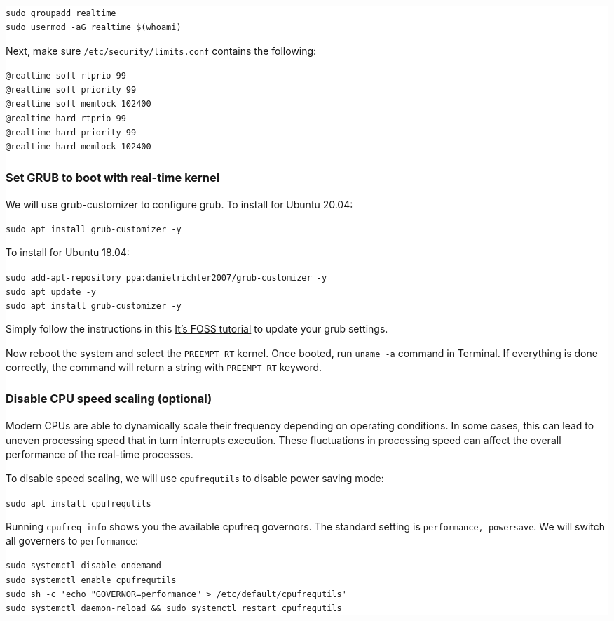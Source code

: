 ```
sudo groupadd realtime
sudo usermod -aG realtime $(whoami)
```

Next, make sure `/etc/security/limits.conf` contains the following:

```
@realtime soft rtprio 99
@realtime soft priority 99
@realtime soft memlock 102400
@realtime hard rtprio 99
@realtime hard priority 99
@realtime hard memlock 102400
```

### Set GRUB to boot with real-time kernel

We will use grub-customizer to configure grub. To install for Ubuntu 20.04:

```
sudo apt install grub-customizer -y
```

To install for Ubuntu 18.04:

```
sudo add-apt-repository ppa:danielrichter2007/grub-customizer -y
sudo apt update -y
sudo apt install grub-customizer -y
```

Simply follow the instructions in this [It’s FOSS tutorial](https://itsfoss.com/grub-customizer-ubuntu/) to update your grub settings.

Now reboot the system and select the `PREEMPT_RT` kernel. Once booted, run `uname -a` command in Terminal. If everything is done correctly, the command will return a string with `PREEMPT_RT` keyword.

### Disable CPU speed scaling (optional)

Modern CPUs are able to dynamically scale their frequency depending on operating conditions. In some cases, this can lead to uneven processing speed that in turn interrupts execution. These fluctuations in processing speed can affect the overall performance of the real-time processes.

To disable speed scaling, we will use `cpufrequtils` to disable power saving mode:

```
sudo apt install cpufrequtils
```

Running `cpufreq-info` shows you the available cpufreq governors. The standard setting is `performance, powersave`. We will switch all governers to `performance`:

```
sudo systemctl disable ondemand
sudo systemctl enable cpufrequtils
sudo sh -c 'echo "GOVERNOR=performance" > /etc/default/cpufrequtils'
sudo systemctl daemon-reload && sudo systemctl restart cpufrequtils
```
